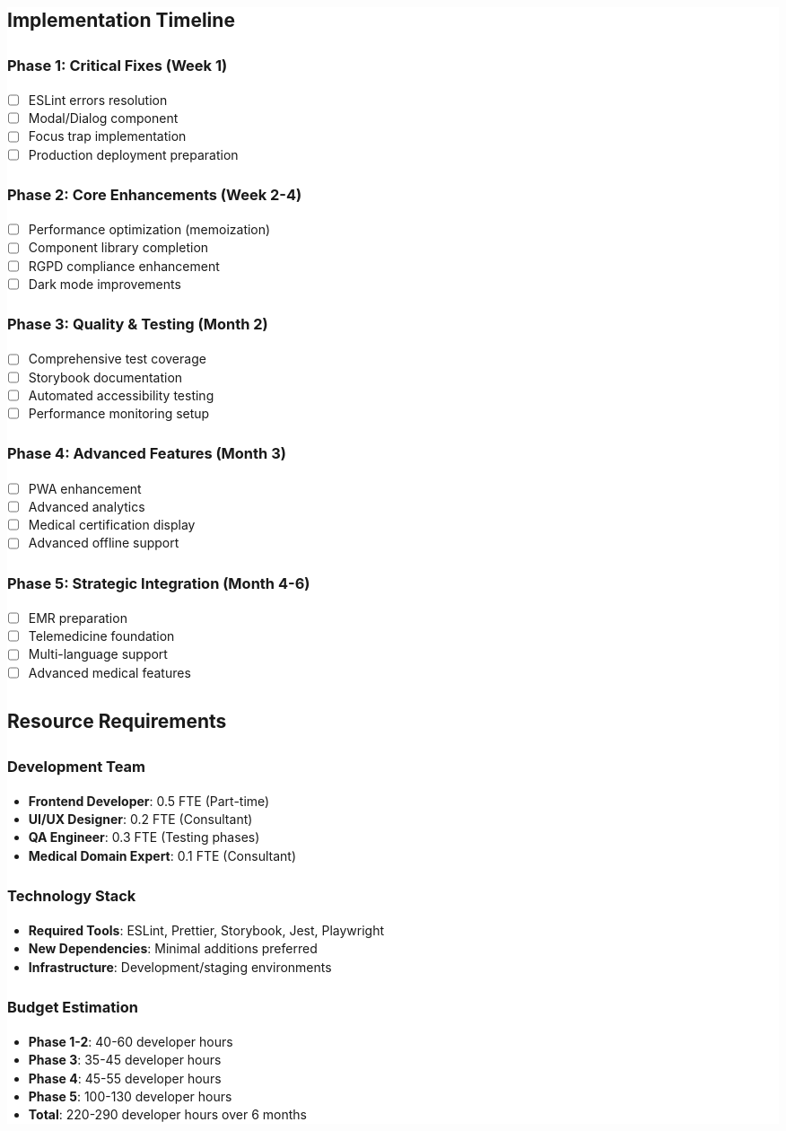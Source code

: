 ## Implementation Timeline

### Phase 1: Critical Fixes (Week 1)
- [ ] ESLint errors resolution
- [ ] Modal/Dialog component
- [ ] Focus trap implementation
- [ ] Production deployment preparation

### Phase 2: Core Enhancements (Week 2-4)
- [ ] Performance optimization (memoization)
- [ ] Component library completion
- [ ] RGPD compliance enhancement
- [ ] Dark mode improvements

### Phase 3: Quality & Testing (Month 2)
- [ ] Comprehensive test coverage
- [ ] Storybook documentation
- [ ] Automated accessibility testing
- [ ] Performance monitoring setup

### Phase 4: Advanced Features (Month 3)
- [ ] PWA enhancement
- [ ] Advanced analytics
- [ ] Medical certification display
- [ ] Advanced offline support

### Phase 5: Strategic Integration (Month 4-6)
- [ ] EMR preparation
- [ ] Telemedicine foundation
- [ ] Multi-language support
- [ ] Advanced medical features

## Resource Requirements

### Development Team
- **Frontend Developer**: 0.5 FTE (Part-time)
- **UI/UX Designer**: 0.2 FTE (Consultant)
- **QA Engineer**: 0.3 FTE (Testing phases)
- **Medical Domain Expert**: 0.1 FTE (Consultant)

### Technology Stack
- **Required Tools**: ESLint, Prettier, Storybook, Jest, Playwright
- **New Dependencies**: Minimal additions preferred
- **Infrastructure**: Development/staging environments

### Budget Estimation
- **Phase 1-2**: 40-60 developer hours
- **Phase 3**: 35-45 developer hours
- **Phase 4**: 45-55 developer hours
- **Phase 5**: 100-130 developer hours
- **Total**: 220-290 developer hours over 6 months
